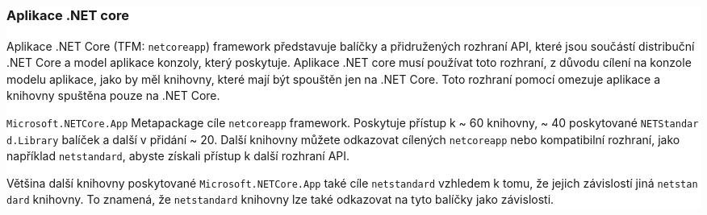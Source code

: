 ### <a name="net-core-application"></a>Aplikace .NET core

Aplikace .NET Core (TFM: `netcoreapp`) framework představuje balíčky a přidružených rozhraní API, které jsou součástí distribuční .NET Core a model aplikace konzoly, který poskytuje. Aplikace .NET core musí používat toto rozhraní, z důvodu cílení na konzole modelu aplikace, jako by měl knihovny, které mají být spouštěn jen na .NET Core. Toto rozhraní pomocí omezuje aplikace a knihovny spuštěna pouze na .NET Core. 

`Microsoft.NETCore.App` Metapackage cíle `netcoreapp` framework. Poskytuje přístup k ~ 60 knihovny, ~ 40 poskytované `NETStandard.Library` balíček a další v přidání ~ 20. Další knihovny můžete odkazovat cílených `netcoreapp` nebo kompatibilní rozhraní, jako například `netstandard`, abyste získali přístup k další rozhraní API. 

Většina další knihovny poskytované `Microsoft.NETCore.App` také cíle `netstandard` vzhledem k tomu, že jejich závislostí jiná `netstandard` knihovny. To znamená, že `netstandard` knihovny lze také odkazovat na tyto balíčky jako závislosti. 
